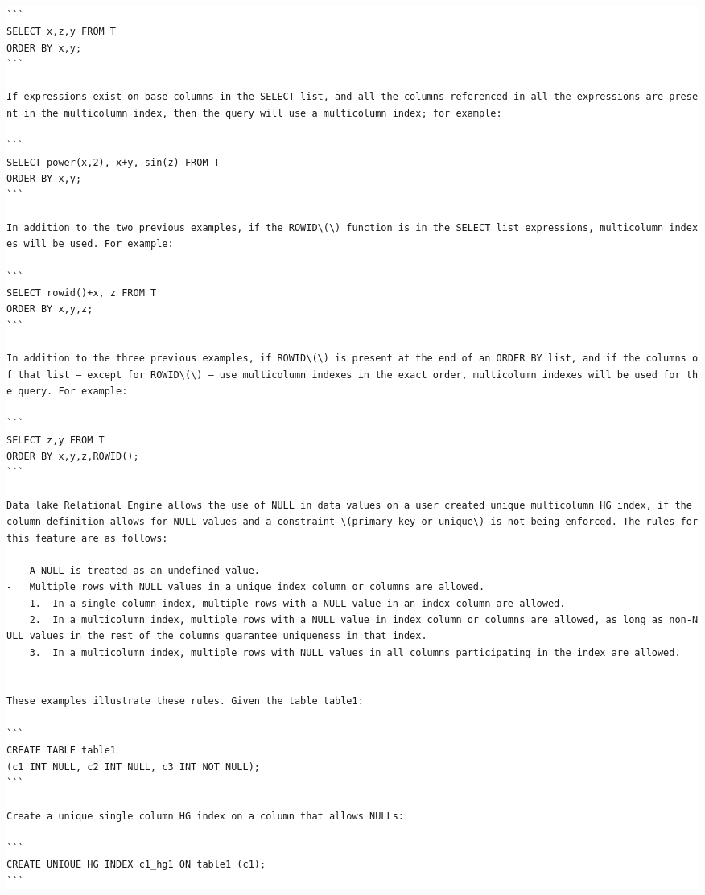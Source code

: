     ```
    SELECT x,z,y FROM T 
    ORDER BY x,y;
    ```

    If expressions exist on base columns in the SELECT list, and all the columns referenced in all the expressions are present in the multicolumn index, then the query will use a multicolumn index; for example:

    ```
    SELECT power(x,2), x+y, sin(z) FROM T 
    ORDER BY x,y;
    ```

    In addition to the two previous examples, if the ROWID\(\) function is in the SELECT list expressions, multicolumn indexes will be used. For example:

    ```
    SELECT rowid()+x, z FROM T 
    ORDER BY x,y,z;
    ```

    In addition to the three previous examples, if ROWID\(\) is present at the end of an ORDER BY list, and if the columns of that list — except for ROWID\(\) — use multicolumn indexes in the exact order, multicolumn indexes will be used for the query. For example:

    ```
    SELECT z,y FROM T 
    ORDER BY x,y,z,ROWID();
    ```

    Data lake Relational Engine allows the use of NULL in data values on a user created unique multicolumn HG index, if the column definition allows for NULL values and a constraint \(primary key or unique\) is not being enforced. The rules for this feature are as follows:

    -   A NULL is treated as an undefined value.
    -   Multiple rows with NULL values in a unique index column or columns are allowed.
        1.  In a single column index, multiple rows with a NULL value in an index column are allowed.
        2.  In a multicolumn index, multiple rows with a NULL value in index column or columns are allowed, as long as non-NULL values in the rest of the columns guarantee uniqueness in that index.
        3.  In a multicolumn index, multiple rows with NULL values in all columns participating in the index are allowed.


    These examples illustrate these rules. Given the table table1:

    ```
    CREATE TABLE table1
    (c1 INT NULL, c2 INT NULL, c3 INT NOT NULL);
    ```

    Create a unique single column HG index on a column that allows NULLs:

    ```
    CREATE UNIQUE HG INDEX c1_hg1 ON table1 (c1);
    ```
